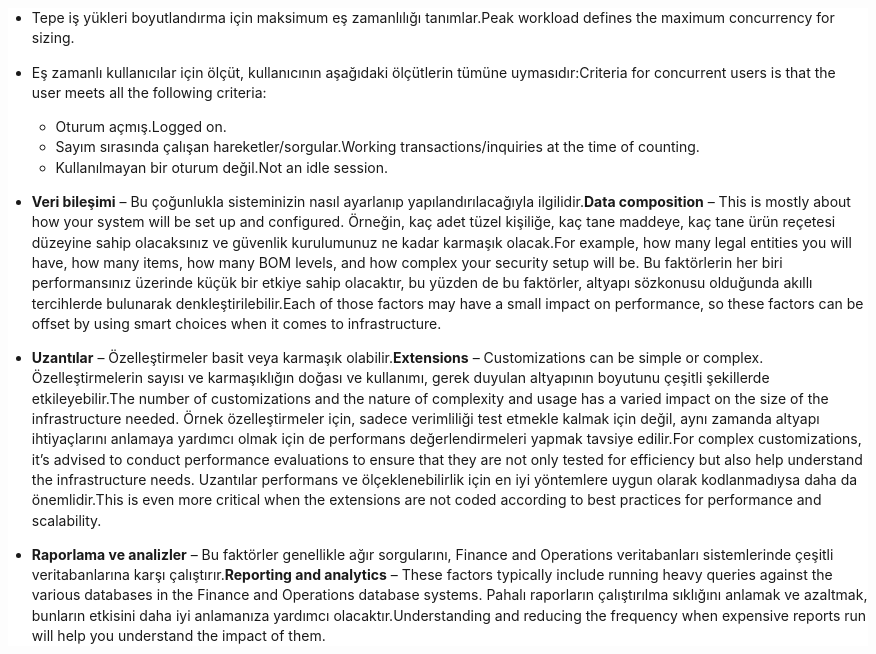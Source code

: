   - <span data-ttu-id="1e0be-125">Tepe iş yükleri boyutlandırma için maksimum eş zamanlılığı tanımlar.</span><span class="sxs-lookup"><span data-stu-id="1e0be-125">Peak workload defines the maximum concurrency for sizing.</span></span>
 
- <span data-ttu-id="1e0be-126">Eş zamanlı kullanıcılar için ölçüt, kullanıcının aşağıdaki ölçütlerin tümüne uymasıdır:</span><span class="sxs-lookup"><span data-stu-id="1e0be-126">Criteria for concurrent users is that the user meets all the following criteria:</span></span> 
  - <span data-ttu-id="1e0be-127">Oturum açmış.</span><span class="sxs-lookup"><span data-stu-id="1e0be-127">Logged on.</span></span> 
  - <span data-ttu-id="1e0be-128">Sayım sırasında çalışan hareketler/sorgular.</span><span class="sxs-lookup"><span data-stu-id="1e0be-128">Working transactions/inquiries at the time of counting.</span></span> 
  - <span data-ttu-id="1e0be-129">Kullanılmayan bir oturum değil.</span><span class="sxs-lookup"><span data-stu-id="1e0be-129">Not an idle session.</span></span> 
 
- <span data-ttu-id="1e0be-130">**Veri bileşimi** – Bu çoğunlukla sisteminizin nasıl ayarlanıp yapılandırılacağıyla ilgilidir.</span><span class="sxs-lookup"><span data-stu-id="1e0be-130">**Data composition** – This is mostly about how your system will be set up and configured.</span></span> <span data-ttu-id="1e0be-131">Örneğin, kaç adet tüzel kişiliğe, kaç tane maddeye, kaç tane ürün reçetesi düzeyine sahip olacaksınız ve güvenlik kurulumunuz ne kadar karmaşık olacak.</span><span class="sxs-lookup"><span data-stu-id="1e0be-131">For example, how many legal entities you will have, how many items, how many BOM levels, and how complex your security setup will be.</span></span> <span data-ttu-id="1e0be-132">Bu faktörlerin her biri performansınız üzerinde küçük bir etkiye sahip olacaktır, bu yüzden de bu faktörler, altyapı sözkonusu olduğunda akıllı tercihlerde bulunarak denkleştirilebilir.</span><span class="sxs-lookup"><span data-stu-id="1e0be-132">Each of those factors may have a small impact on performance, so these factors can be offset by using smart choices when it comes to infrastructure.</span></span> 

- <span data-ttu-id="1e0be-133">**Uzantılar** – Özelleştirmeler basit veya karmaşık olabilir.</span><span class="sxs-lookup"><span data-stu-id="1e0be-133">**Extensions** – Customizations can be simple or complex.</span></span> <span data-ttu-id="1e0be-134">Özelleştirmelerin sayısı ve karmaşıklığın doğası ve kullanımı, gerek duyulan altyapının boyutunu çeşitli şekillerde etkileyebilir.</span><span class="sxs-lookup"><span data-stu-id="1e0be-134">The number of customizations and the nature of complexity and usage has a varied impact on the size of the infrastructure needed.</span></span> <span data-ttu-id="1e0be-135">Örnek özelleştirmeler için, sadece verimliliği test etmekle kalmak için değil, aynı zamanda altyapı ihtiyaçlarını anlamaya yardımcı olmak için de performans değerlendirmeleri yapmak tavsiye edilir.</span><span class="sxs-lookup"><span data-stu-id="1e0be-135">For complex customizations, it’s advised to conduct performance evaluations to ensure that they are not only tested for efficiency but also help understand the infrastructure needs.</span></span> <span data-ttu-id="1e0be-136">Uzantılar performans ve ölçeklenebilirlik için en iyi yöntemlere uygun olarak kodlanmadıysa daha da önemlidir.</span><span class="sxs-lookup"><span data-stu-id="1e0be-136">This is even more critical when the extensions are not coded according to best practices for performance and scalability.</span></span> 

- <span data-ttu-id="1e0be-137">**Raporlama ve analizler** – Bu faktörler genellikle ağır sorgularını, Finance and Operations veritabanları sistemlerinde çeşitli veritabanlarına karşı çalıştırır.</span><span class="sxs-lookup"><span data-stu-id="1e0be-137">**Reporting and analytics** – These factors typically include running heavy queries against the various databases in the Finance and Operations database systems.</span></span> <span data-ttu-id="1e0be-138">Pahalı raporların çalıştırılma sıklığını anlamak ve azaltmak, bunların etkisini daha iyi anlamanıza yardımcı olacaktır.</span><span class="sxs-lookup"><span data-stu-id="1e0be-138">Understanding and reducing the frequency when expensive reports run will help you understand the impact of them.</span></span> 
